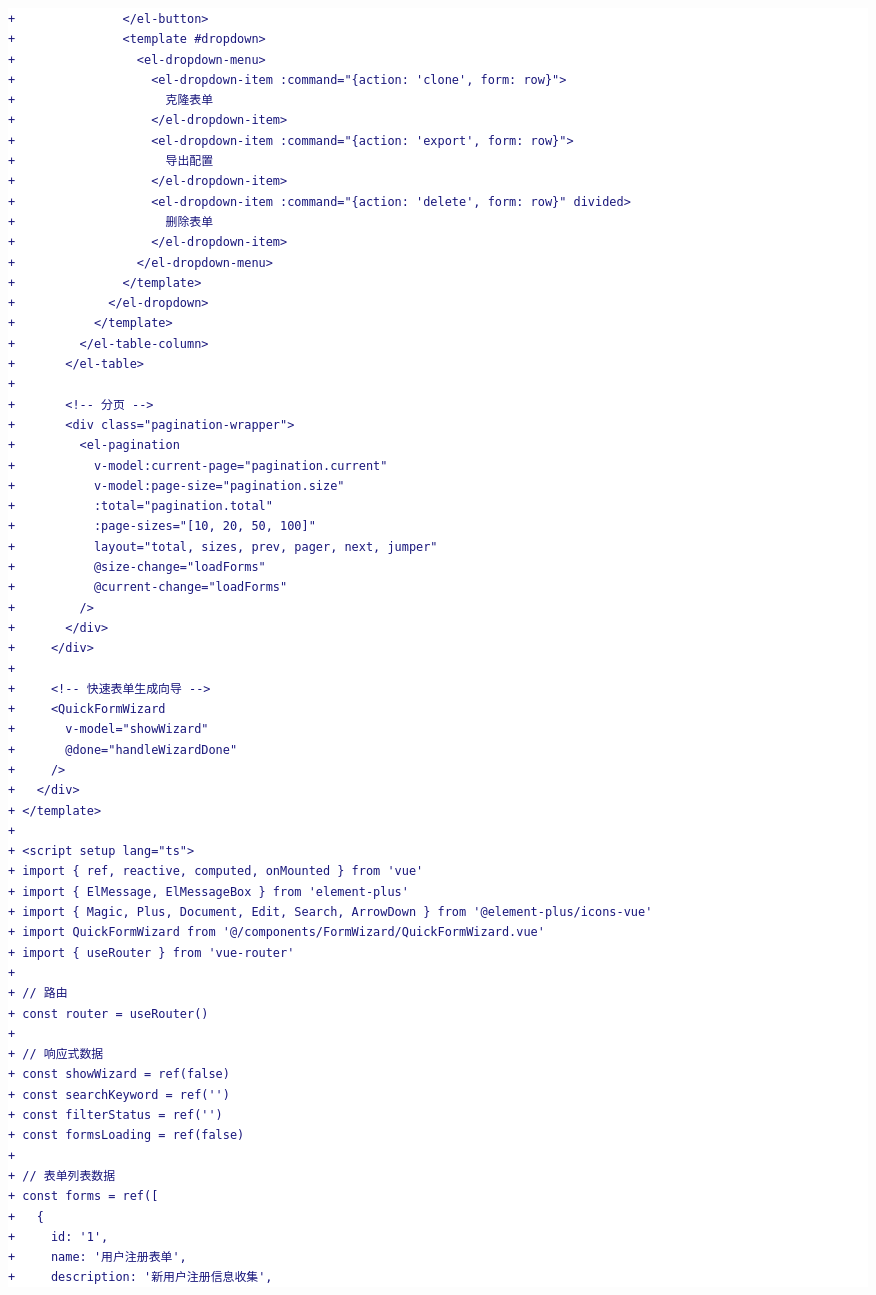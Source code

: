 ```diff
+               </el-button>
+               <template #dropdown>
+                 <el-dropdown-menu>
+                   <el-dropdown-item :command="{action: 'clone', form: row}">
+                     克隆表单
+                   </el-dropdown-item>
+                   <el-dropdown-item :command="{action: 'export', form: row}">
+                     导出配置
+                   </el-dropdown-item>
+                   <el-dropdown-item :command="{action: 'delete', form: row}" divided>
+                     删除表单
+                   </el-dropdown-item>
+                 </el-dropdown-menu>
+               </template>
+             </el-dropdown>
+           </template>
+         </el-table-column>
+       </el-table>
+ 
+       <!-- 分页 -->
+       <div class="pagination-wrapper">
+         <el-pagination
+           v-model:current-page="pagination.current"
+           v-model:page-size="pagination.size"
+           :total="pagination.total"
+           :page-sizes="[10, 20, 50, 100]"
+           layout="total, sizes, prev, pager, next, jumper"
+           @size-change="loadForms"
+           @current-change="loadForms"
+         />
+       </div>
+     </div>
+ 
+     <!-- 快速表单生成向导 -->
+     <QuickFormWizard
+       v-model="showWizard"
+       @done="handleWizardDone"
+     />
+   </div>
+ </template>
+ 
+ <script setup lang="ts">
+ import { ref, reactive, computed, onMounted } from 'vue'
+ import { ElMessage, ElMessageBox } from 'element-plus'
+ import { Magic, Plus, Document, Edit, Search, ArrowDown } from '@element-plus/icons-vue'
+ import QuickFormWizard from '@/components/FormWizard/QuickFormWizard.vue'
+ import { useRouter } from 'vue-router'
+ 
+ // 路由
+ const router = useRouter()
+ 
+ // 响应式数据
+ const showWizard = ref(false)
+ const searchKeyword = ref('')
+ const filterStatus = ref('')
+ const formsLoading = ref(false)
+ 
+ // 表单列表数据
+ const forms = ref([
+   {
+     id: '1',
+     name: '用户注册表单',
+     description: '新用户注册信息收集',
```